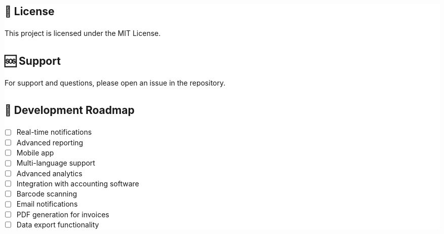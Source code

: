 ## 📝 License

This project is licensed under the MIT License.

## 🆘 Support

For support and questions, please open an issue in the repository.

## 🔄 Development Roadmap

- [ ] Real-time notifications
- [ ] Advanced reporting
- [ ] Mobile app
- [ ] Multi-language support
- [ ] Advanced analytics
- [ ] Integration with accounting software
- [ ] Barcode scanning
- [ ] Email notifications
- [ ] PDF generation for invoices
- [ ] Data export functionality 